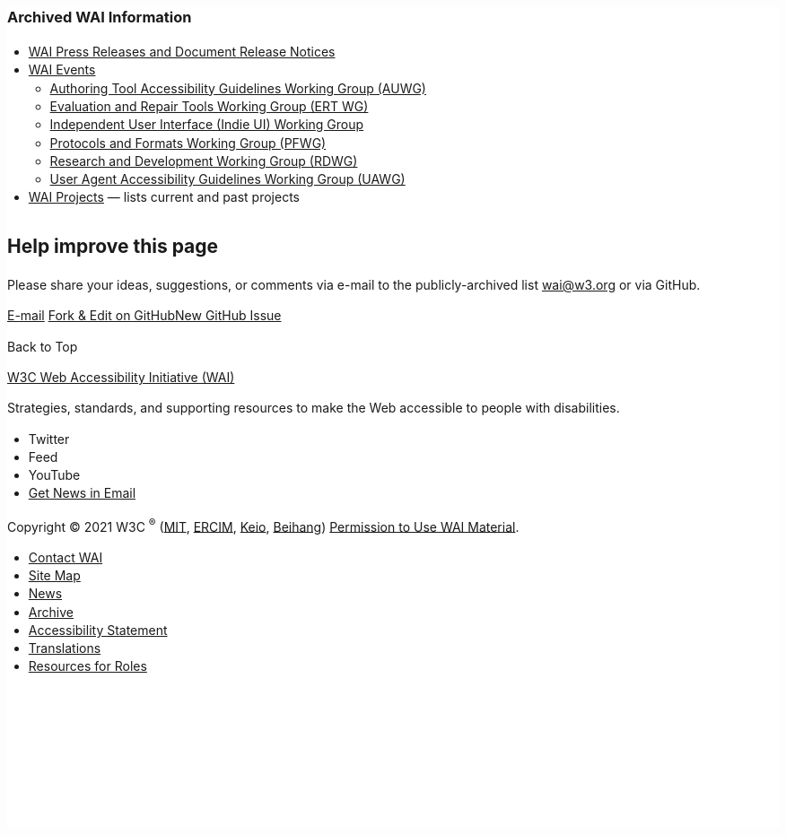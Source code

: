### Archived WAI Information

-   [WAI Press Releases and Document Release Notices](https://www.w3.org/WAI/about/releases)
-   [WAI Events](https://www.w3.org/WAI/events)
    -   [Authoring Tool Accessibility Guidelines Working Group (AUWG)](https://www.w3.org/WAI/AU/)
    -   [Evaluation and Repair Tools Working Group (ERT WG)](https://www.w3.org/WAI/ER/)
    -   [Independent User Interface (Indie UI) Working Group](https://www.w3.org/WAI/IndieUI/)
    -   [Protocols and Formats Working Group (PFWG)](https://www.w3.org/WAI/PF/)
    -   [Research and Development Working Group (RDWG)](https://www.w3.org/WAI/RD/)
    -   [User Agent Accessibility Guidelines Working Group (UAWG)](https://www.w3.org/WAI/UA/)
-   [WAI Projects](https://www.w3.org/WAI/about/projects) — lists current and past projects

Help improve this page
----------------------

Please share your ideas, suggestions, or comments via e-mail to the publicly-archived list [wai@w3.org](mailto:wai@w3.org?subject=WAI%20Site%20Map) or via GitHub.

<a href="mailto:wai@w3.org?subject=WAI%20Site%20Map&amp;body=%5Bput%20comment%20here...%5D%5Cn%5CnI%20give%20permission%20to%20share%20this%20to%20a%20publicly-archived%20e-mail%20list.%22%7D" class="button"><span>E-mail</span></a> <a href="https://github.com/w3c/wai-sitemap/edit/master/index.md" class="button"><span>Fork &amp; Edit on GitHub</span></a><a href="https://github.com/w3c/wai-sitemap/issues/new?title=%5B%5D%20" class="button"><span>New GitHub Issue</span></a>

Back to Top

<a href="https://www.w3.org/WAI/" class="largelink">W3C Web Accessibility Initiative (WAI)</a>

Strategies, standards, and supporting resources to make the Web accessible to people with disabilities.

-   Twitter
-   Feed
-   YouTube
-   <a href="https://www.w3.org/WAI/news/subscribe/" class="button">Get News in Email</a>

Copyright © 2021 W3C <sup>®</sup> ([MIT](https://www.csail.mit.edu/), [ERCIM](https://www.ercim.eu/), [Keio](https://www.keio.ac.jp/), [Beihang](https://ev.buaa.edu.cn)) [Permission to Use WAI Material](/WAI/about/using-wai-material/).

-   [Contact WAI](/WAI/about/contacting/)
-   [Site Map](/WAI/sitemap/)
-   [News](/WAI/news/)
-   [Archive](/WAI/sitemap/#archive)
-   [Accessibility Statement](/WAI/about/accessibility-statement/)
-   [Translations](/WAI/translations/)
-   [Resources for Roles](/WAI/roles/)

![](//www.w3.org/analytics/piwik/piwik.php?idsite=328&rec=1)
